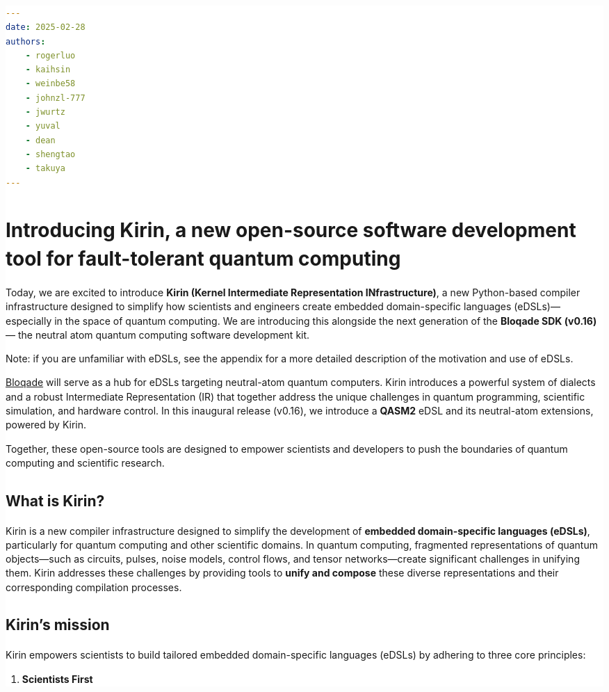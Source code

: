 ```yaml
---
date: 2025-02-28
authors:
    - rogerluo
    - kaihsin
    - weinbe58
    - johnzl-777
    - jwurtz
    - yuval
    - dean
    - shengtao
    - takuya
---
```


# Introducing Kirin, a new open-source software development tool for fault-tolerant quantum computing

Today, we are excited to introduce **Kirin (Kernel Intermediate Representation INfrastructure)**, a new Python-based compiler infrastructure designed to simplify how scientists and engineers create embedded domain-specific languages (eDSLs)—especially in the space of quantum computing. We are introducing this alongside the next generation of the **Bloqade SDK (v0.16)** — the neutral atom quantum computing software development kit.

Note: if you are unfamiliar with eDSLs, see the appendix for a more detailed description of the motivation and use of eDSLs.

[Bloqade](https://bloqade.quera.com) will serve as a hub for eDSLs targeting neutral-atom quantum computers. Kirin introduces a powerful system of dialects and a robust Intermediate Representation (IR) that together address the unique challenges in quantum programming, scientific simulation, and hardware control. In this inaugural release (v0.16), we introduce a **QASM2** eDSL and its neutral-atom extensions, powered by Kirin.

Together, these open-source tools are designed to empower scientists and developers to push the boundaries of quantum computing and scientific research.

## What is Kirin?

Kirin is a new compiler infrastructure designed to simplify the development of **embedded domain-specific languages (eDSLs)**, particularly for quantum computing and other scientific domains. In quantum computing, fragmented representations of quantum objects—such as circuits, pulses, noise models, control flows, and tensor networks—create significant challenges in unifying them. Kirin addresses these challenges by providing tools to **unify and compose** these diverse representations and their corresponding compilation processes.

## Kirin’s mission

Kirin empowers scientists to build tailored embedded domain-specific languages (eDSLs) by adhering to three core principles:

1. **Scientists First**
